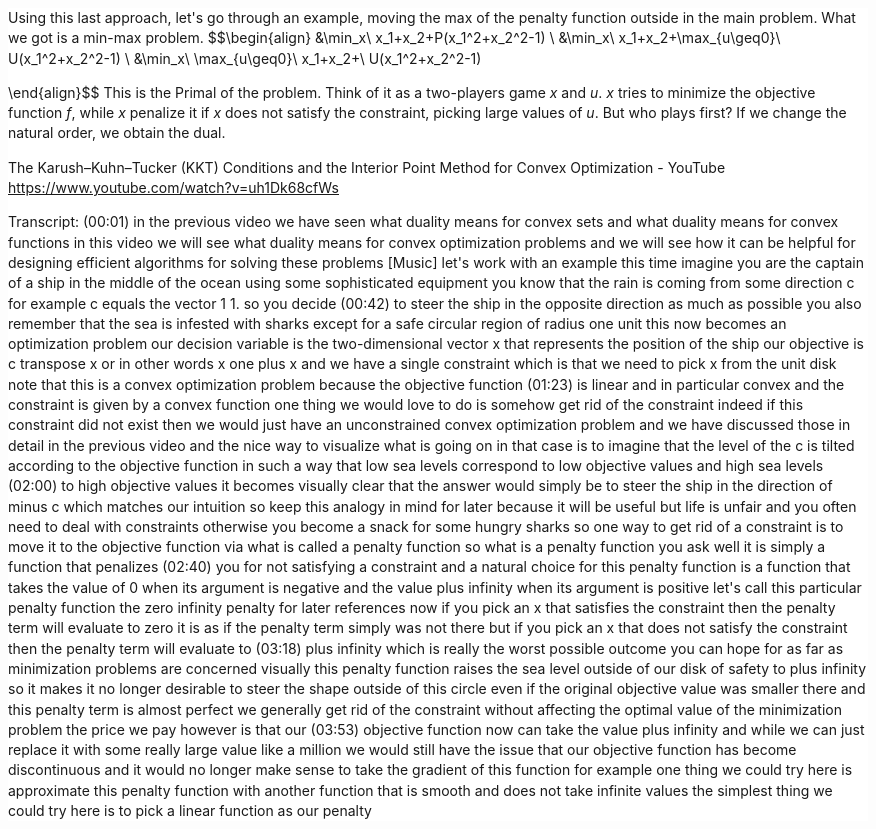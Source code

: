 Using this last approach, let's go through an example, moving the max of the penalty function outside in the main problem. What we got is a min-max problem. $$\begin{align}
&\min_x\ x_1+x_2+P(x_1^2+x_2^2-1) \\
&\min_x\ x_1+x_2+\max_{u\geq0}\ U(x_1^2+x_2^2-1) \\
&\min_x\ \max_{u\geq0}\ x_1+x_2+\ U(x_1^2+x_2^2-1)

\end{align}$$
This is the Primal of the problem.
Think of it as a two-players game $x$ and $u$.
$x$ tries to minimize the objective function $f$, while $x$ penalize it if $x$ does not satisfy the constraint, picking large values of $u$.
But who plays first?
If we change the natural order, we obtain the dual.








The Karush–Kuhn–Tucker (KKT) Conditions and the Interior Point Method for Convex Optimization - YouTube
https://www.youtube.com/watch?v=uh1Dk68cfWs

Transcript:
(00:01) in the previous video we have seen what duality means for convex sets and what duality means for convex functions in this video we will see what duality means for convex optimization problems and we will see how it can be helpful for designing efficient algorithms for solving these problems [Music] let's work with an example this time imagine you are the captain of a ship in the middle of the ocean using some sophisticated equipment you know that the rain is coming from some direction c for example c equals the vector 1 1. so you decide
(00:42) to steer the ship in the opposite direction as much as possible you also remember that the sea is infested with sharks except for a safe circular region of radius one unit this now becomes an optimization problem our decision variable is the two-dimensional vector x that represents the position of the ship our objective is c transpose x or in other words x one plus x and we have a single constraint which is that we need to pick x from the unit disk note that this is a convex optimization problem because the objective function
(01:23) is linear and in particular convex and the constraint is given by a convex function one thing we would love to do is somehow get rid of the constraint indeed if this constraint did not exist then we would just have an unconstrained convex optimization problem and we have discussed those in detail in the previous video and the nice way to visualize what is going on in that case is to imagine that the level of the c is tilted according to the objective function in such a way that low sea levels correspond to low objective values and high sea levels
(02:00) to high objective values it becomes visually clear that the answer would simply be to steer the ship in the direction of minus c which matches our intuition so keep this analogy in mind for later because it will be useful but life is unfair and you often need to deal with constraints otherwise you become a snack for some hungry sharks so one way to get rid of a constraint is to move it to the objective function via what is called a penalty function so what is a penalty function you ask well it is simply a function that penalizes
(02:40) you for not satisfying a constraint and a natural choice for this penalty function is a function that takes the value of 0 when its argument is negative and the value plus infinity when its argument is positive let's call this particular penalty function the zero infinity penalty for later references now if you pick an x that satisfies the constraint then the penalty term will evaluate to zero it is as if the penalty term simply was not there but if you pick an x that does not satisfy the constraint then the penalty term will evaluate to
(03:18) plus infinity which is really the worst possible outcome you can hope for as far as minimization problems are concerned visually this penalty function raises the sea level outside of our disk of safety to plus infinity so it makes it no longer desirable to steer the shape outside of this circle even if the original objective value was smaller there and this penalty term is almost perfect we generally get rid of the constraint without affecting the optimal value of the minimization problem the price we pay however is that our
(03:53) objective function now can take the value plus infinity and while we can just replace it with some really large value like a million we would still have the issue that our objective function has become discontinuous and it would no longer make sense to take the gradient of this function for example one thing we could try here is approximate this penalty function with another function that is smooth and does not take infinite values the simplest thing we could try here is to pick a linear function as our penalty